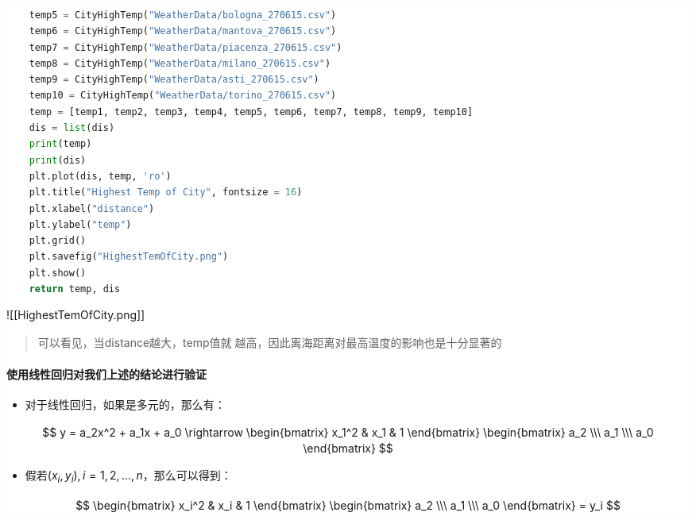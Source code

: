 ```python
    temp5 = CityHighTemp("WeatherData/bologna_270615.csv")  
    temp6 = CityHighTemp("WeatherData/mantova_270615.csv")  
    temp7 = CityHighTemp("WeatherData/piacenza_270615.csv")  
    temp8 = CityHighTemp("WeatherData/milano_270615.csv")  
    temp9 = CityHighTemp("WeatherData/asti_270615.csv")  
    temp10 = CityHighTemp("WeatherData/torino_270615.csv")  
    temp = [temp1, temp2, temp3, temp4, temp5, temp6, temp7, temp8, temp9, temp10]  
    dis = list(dis)  
    print(temp)  
    print(dis)  
    plt.plot(dis, temp, 'ro')  
    plt.title("Highest Temp of City", fontsize = 16)  
    plt.xlabel("distance")  
    plt.ylabel("temp")  
    plt.grid()  
    plt.savefig("HighestTemOfCity.png")  
    plt.show()  
    return temp, dis
```

![[HighestTemOfCity.png]]

> 可以看见，当distance越大，temp值就 越高，因此离海距离对最高温度的影响也是十分显著的


#### 使用线性回归对我们上述的结论进行验证

- 对于线性回归，如果是多元的，那么有：

$$ y = a_2x^2 + a_1x + a_0  \rightarrow 
\begin{bmatrix}
x_1^2 & x_1 & 1
\end{bmatrix}
\begin{bmatrix}
a_2 \\\
a_1 \\\
a_0
\end{bmatrix}
$$

- 假若$(x_i, y_i), i=1, 2, ..., n$，那么可以得到：

$$
\begin{bmatrix}
x_i^2 & x_i & 1
\end{bmatrix}
\begin{bmatrix}
a_2 \\\
a_1 \\\
a_0
\end{bmatrix} = y_i
$$
